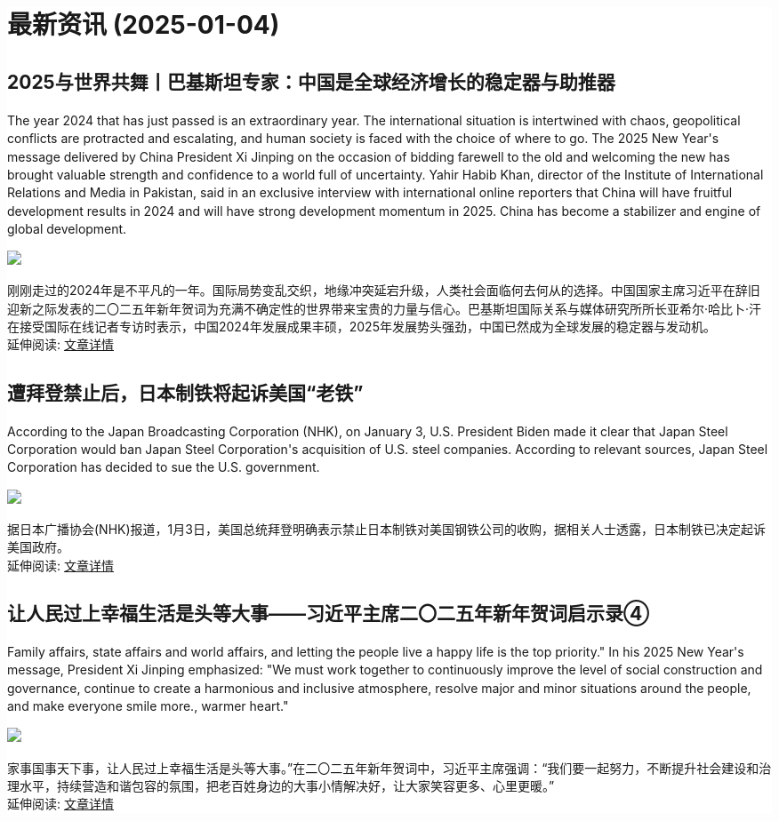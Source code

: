 # 最新资讯 (2025-01-04) 
## 2025与世界共舞丨巴基斯坦专家：中国是全球经济增长的稳定器与助推器   
The year 2024 that has just passed is an extraordinary year. The international situation is intertwined with chaos, geopolitical conflicts are protracted and escalating, and human society is faced with the choice of where to go. The 2025 New Year's message delivered by China President Xi Jinping on the occasion of bidding farewell to the old and welcoming the new has brought valuable strength and confidence to a world full of uncertainty. Yahir Habib Khan, director of the Institute of International Relations and Media in Pakistan, said in an exclusive interview with international online reporters that China will have fruitful development results in 2024 and will have strong development momentum in 2025. China has become a stabilizer and engine of global development.   

<img src="https://p5.img.cctvpic.com/photoworkspace/2025/01/04/2025010416062791649.jpg" />   

刚刚走过的2024年是不平凡的一年。国际局势变乱交织，地缘冲突延宕升级，人类社会面临何去何从的选择。中国国家主席习近平在辞旧迎新之际发表的二〇二五年新年贺词为充满不确定性的世界带来宝贵的力量与信心。巴基斯坦国际关系与媒体研究所所长亚希尔·哈比卜·汗在接受国际在线记者专访时表示，中国2024年发展成果丰硕，2025年发展势头强劲，中国已然成为全球发展的稳定器与发动机。   
延伸阅读: [文章详情](https://news.cctv.com/2025/01/04/ARTIjG1U6p4tkKZ6YNZ878R7250104.shtml)   

<qrcode title="2025与世界共舞丨巴基斯坦专家：中国是全球经济增长的稳定器与助推器" image="https://p5.img.cctvpic.com/photoworkspace/2025/01/04/2025010416062791649.jpg" />   

## 遭拜登禁止后，日本制铁将起诉美国“老铁”   
According to the Japan Broadcasting Corporation (NHK), on January 3, U.S. President Biden made it clear that Japan Steel Corporation would ban Japan Steel Corporation's acquisition of U.S. steel companies. According to relevant sources, Japan Steel Corporation has decided to sue the U.S. government.   

<img src="https://p3.img.cctvpic.com/photoworkspace/2025/01/04/2025010416044382331.jpg" />   

据日本广播协会(NHK)报道，1月3日，美国总统拜登明确表示禁止日本制铁对美国钢铁公司的收购，据相关人士透露，日本制铁已决定起诉美国政府。   
延伸阅读: [文章详情](https://news.cctv.com/2025/01/04/ARTIXxZ7VVjJ9v1qXPVIyYXv250104.shtml)   

<qrcode title="遭拜登禁止后，日本制铁将起诉美国“老铁”" image="https://p3.img.cctvpic.com/photoworkspace/2025/01/04/2025010416044382331.jpg" />   

## 让人民过上幸福生活是头等大事——习近平主席二〇二五年新年贺词启示录④   
Family affairs, state affairs and world affairs, and letting the people live a happy life is the top priority." In his 2025 New Year's message, President Xi Jinping emphasized: "We must work together to continuously improve the level of social construction and governance, continue to create a harmonious and inclusive atmosphere, resolve major and minor situations around the people, and make everyone smile more., warmer heart."   

<img src="https://p2.img.cctvpic.com/photoworkspace/2025/01/04/2025010416010175072.png" />   

家事国事天下事，让人民过上幸福生活是头等大事。”在二〇二五年新年贺词中，习近平主席强调：“我们要一起努力，不断提升社会建设和治理水平，持续营造和谐包容的氛围，把老百姓身边的大事小情解决好，让大家笑容更多、心里更暖。”   
延伸阅读: [文章详情](https://news.cctv.com/2025/01/04/ARTIGvJdW1aEm2NZe6eMPwTX250104.shtml)   

<qrcode title="让人民过上幸福生活是头等大事——习近平主席二〇二五年新年贺词启示录④" image="https://p2.img.cctvpic.com/photoworkspace/2025/01/04/2025010416010175072.png" />   
